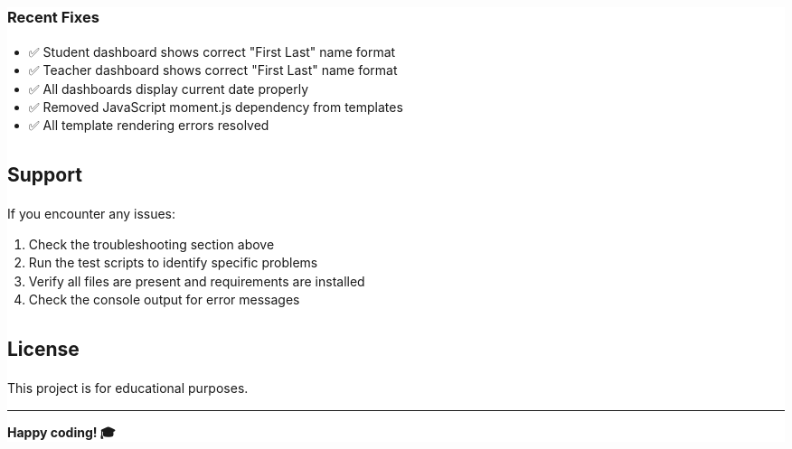 ### Recent Fixes
- ✅ Student dashboard shows correct "First Last" name format
- ✅ Teacher dashboard shows correct "First Last" name format
- ✅ All dashboards display current date properly
- ✅ Removed JavaScript moment.js dependency from templates
- ✅ All template rendering errors resolved

## Support

If you encounter any issues:
1. Check the troubleshooting section above
2. Run the test scripts to identify specific problems
3. Verify all files are present and requirements are installed
4. Check the console output for error messages

## License

This project is for educational purposes.

---

**Happy coding! 🎓**